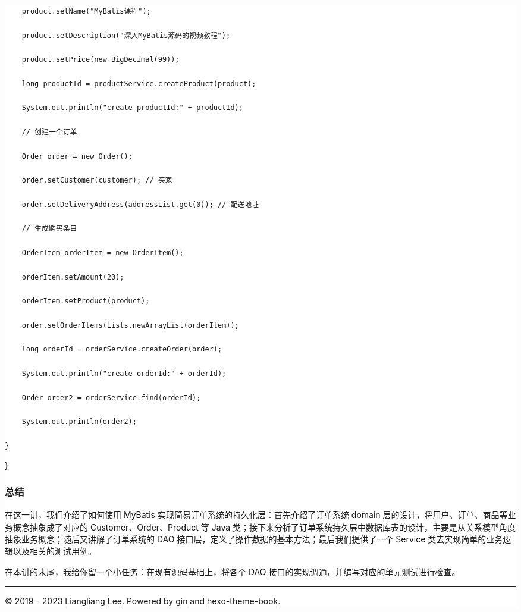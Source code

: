         product.setName("MyBatis课程");

        product.setDescription("深入MyBatis源码的视频教程");

        product.setPrice(new BigDecimal(99));

        long productId = productService.createProduct(product);

        System.out.println("create productId:" + productId);

        // 创建一个订单

        Order order = new Order();

        order.setCustomer(customer); // 买家

        order.setDeliveryAddress(addressList.get(0)); // 配送地址

        // 生成购买条目

        OrderItem orderItem = new OrderItem();

        orderItem.setAmount(20);

        orderItem.setProduct(product);

        order.setOrderItems(Lists.newArrayList(orderItem));

        long orderId = orderService.createOrder(order);

        System.out.println("create orderId:" + orderId);

        Order order2 = orderService.find(orderId);

        System.out.println(order2);

    }

}
</code></pre>
<h3 id="总结">总结</h3>
<p>在这一讲，我们介绍了如何使用 MyBatis 实现简易订单系统的持久化层：首先介绍了订单系统 domain 层的设计，将用户、订单、商品等业务概念抽象成了对应的 Customer、Order、Product 等 Java 类；接下来分析了订单系统持久层中数据库表的设计，主要是从关系模型角度抽象业务概念；随后又讲解了订单系统的 DAO 接口层，定义了操作数据的基本方法；最后我们提供了一个 Service 类去实现简单的业务逻辑以及相关的测试用例。</p>
<p>在本讲的末尾，我给你留一个小任务：在现有源码基础上，将各个 DAO 接口的实现调通，并编写对应的单元测试进行检查。</p>
</div>
</div>
<div>
<div id="prePage" style="float: left">
</div>
<div id="nextPage" style="float: right">
</div>
</div>
</div>
</div>
</div>
<div class="copyright">
<hr/>
<p>© 2019 - 2023 <a href="/cdn-cgi/l/email-protection#d7bbbbbbeee3e6e6e7e097b0bab6bebbf9b4b8ba" target="_blank">Liangliang Lee</a>.
                    Powered by <a href="https://github.com/gin-gonic/gin" target="_blank">gin</a> and <a href="https://github.com/kaiiiz/hexo-theme-book" target="_blank">hexo-theme-book</a>.</p>
</div>
</div>
<a class="off-canvas-overlay" onclick="hide_canvas()"></a>
</div>
